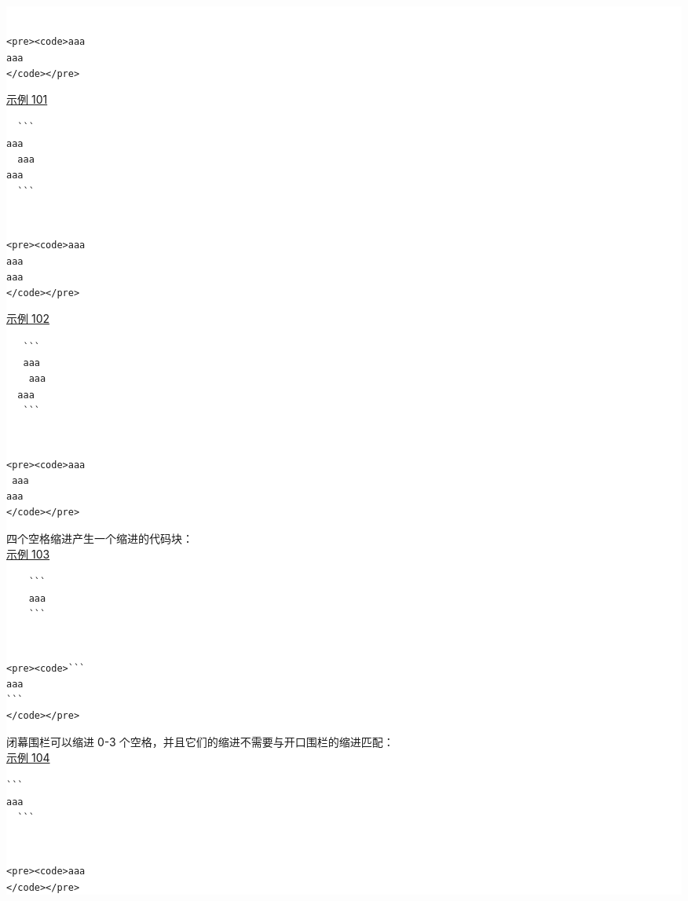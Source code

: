    

    <pre><code>aaa
    aaa
    </code></pre>

[示例 101](https://github.github.com/gfm/#example-101)  

      ```
    aaa
      aaa
    aaa
      ```

   

    <pre><code>aaa
    aaa
    aaa
    </code></pre>

[示例 102](https://github.github.com/gfm/#example-102)  

       ```
       aaa
        aaa
      aaa
       ```

   

    <pre><code>aaa
     aaa
    aaa
    </code></pre>

四个空格缩进产生一个缩进的代码块：  
[示例 103](https://github.github.com/gfm/#example-103)  

        ```
        aaa
        ```

   

    <pre><code>```
    aaa
    ```
    </code></pre>

闭幕围栏可以缩进 0-3 个空格，并且它们的缩进不需要与开口围栏的缩进匹配：  
[示例 104](https://github.github.com/gfm/#example-104)  

    ```
    aaa
      ```

   

    <pre><code>aaa
    </code></pre>
